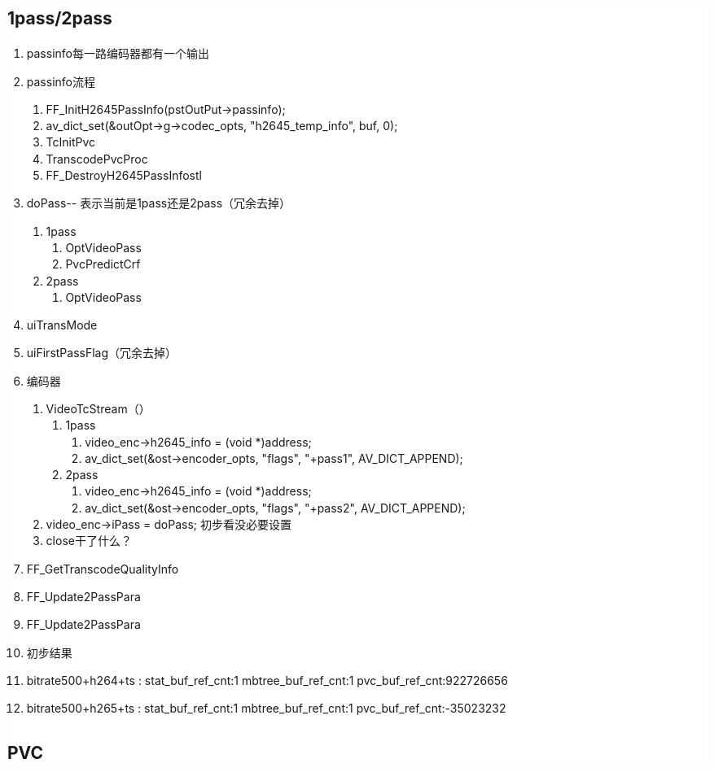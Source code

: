

## 1pass/2pass

1. passinfo每一路编码器都有一个输出

3. passinfo流程
   1.  FF_InitH2645PassInfo(pstOutPut->passinfo);
   2. av_dict_set(&outOpt->g->codec_opts, "h2645_temp_info", buf, 0);
   3. TcInitPvc
   4. TranscodePvcProc
   5. FF_DestroyH2645PassInfostl
   
4. doPass-- 表示当前是1pass还是2pass（冗余去掉）
   1. 1pass
      1. OptVideoPass
      2. PvcPredictCrf
   2. 2pass
      1. OptVideoPass
   
4. uiTransMode

5. uiFirstPassFlag（冗余去掉）

6. 编码器
   1. VideoTcStream（）
      1. 1pass
         1. video_enc->h2645_info = (void *)address;	
         2. av_dict_set(&ost->encoder_opts, "flags", "+pass1", AV_DICT_APPEND);
      2. 2pass
         1. video_enc->h2645_info = (void *)address;	
         2. av_dict_set(&ost->encoder_opts, "flags", "+pass2", AV_DICT_APPEND);
   2. video_enc->iPass = doPass; 初步看没必要设置
   3. close干了什么？

7. FF_GetTranscodeQualityInfo

8. FF_Update2PassPara

9. FF_Update2PassPara

10. 初步结果

   1. bitrate500+h264+ts : stat_buf_ref_cnt:1  mbtree_buf_ref_cnt:1  pvc_buf_ref_cnt:922726656
   2. bitrate500+h265+ts : stat_buf_ref_cnt:1  mbtree_buf_ref_cnt:1  pvc_buf_ref_cnt:-35023232

   



## PVC
